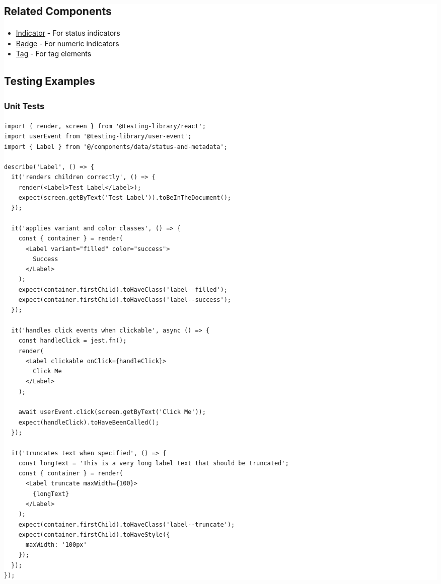 ## Related Components

- [Indicator](/react-component-patterns/data/status-and-metadata/indicator.md) - For status indicators
- [Badge](/react-component-patterns/data/badge.md) - For numeric indicators
- [Tag](/react-component-patterns/data/status-and-metadata/tag.md) - For tag elements

## Testing Examples

### Unit Tests

```tsx
import { render, screen } from '@testing-library/react';
import userEvent from '@testing-library/user-event';
import { Label } from '@/components/data/status-and-metadata';

describe('Label', () => {
  it('renders children correctly', () => {
    render(<Label>Test Label</Label>);
    expect(screen.getByText('Test Label')).toBeInTheDocument();
  });

  it('applies variant and color classes', () => {
    const { container } = render(
      <Label variant="filled" color="success">
        Success
      </Label>
    );
    expect(container.firstChild).toHaveClass('label--filled');
    expect(container.firstChild).toHaveClass('label--success');
  });

  it('handles click events when clickable', async () => {
    const handleClick = jest.fn();
    render(
      <Label clickable onClick={handleClick}>
        Click Me
      </Label>
    );

    await userEvent.click(screen.getByText('Click Me'));
    expect(handleClick).toHaveBeenCalled();
  });

  it('truncates text when specified', () => {
    const longText = 'This is a very long label text that should be truncated';
    const { container } = render(
      <Label truncate maxWidth={100}>
        {longText}
      </Label>
    );
    expect(container.firstChild).toHaveClass('label--truncate');
    expect(container.firstChild).toHaveStyle({
      maxWidth: '100px'
    });
  });
});
```
